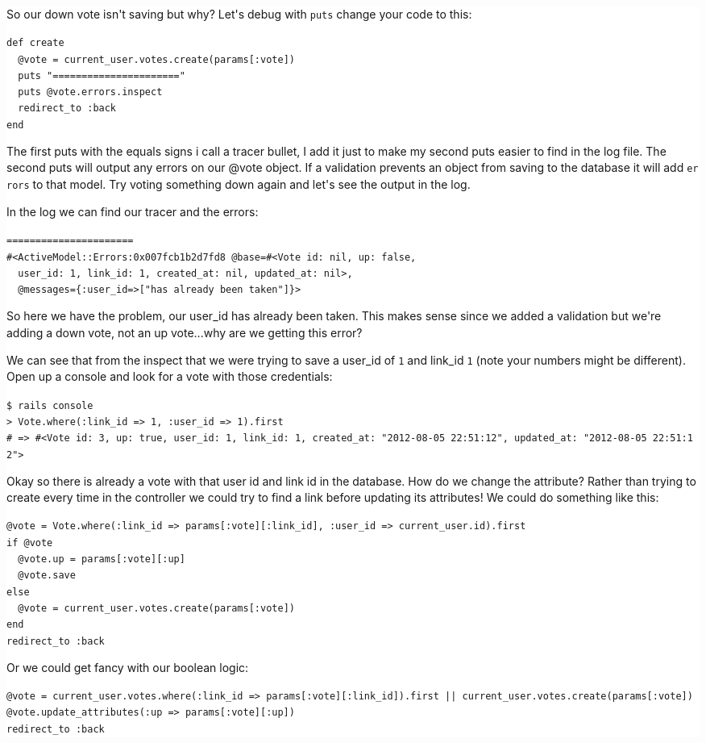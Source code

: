 
So our down vote isn't saving but why? Let's debug with `puts` change your code to this:

    def create
      @vote = current_user.votes.create(params[:vote])
      puts "======================"
      puts @vote.errors.inspect
      redirect_to :back
    end

The first puts with the equals signs i call a tracer bullet, I add it just to make my second puts easier to find in the log file. The second puts will output any errors on our @vote object. If a validation prevents an object from saving to the database it will add `errors` to that model. Try voting something down again and let's see the output in the log.


In the log we can find our tracer and the errors:

    ======================
    #<ActiveModel::Errors:0x007fcb1b2d7fd8 @base=#<Vote id: nil, up: false,
      user_id: 1, link_id: 1, created_at: nil, updated_at: nil>,
      @messages={:user_id=>["has already been taken"]}>

So here we have the problem, our user_id has already been taken. This makes sense since we added a validation but we're adding a down vote, not an up vote...why are we getting this error?

We can see that from the inspect that we were trying to save a user_id of `1` and link_id `1` (note your numbers might be different). Open up a console and look for a vote with those credentials:


    $ rails console
    > Vote.where(:link_id => 1, :user_id => 1).first
    # => #<Vote id: 3, up: true, user_id: 1, link_id: 1, created_at: "2012-08-05 22:51:12", updated_at: "2012-08-05 22:51:12">

Okay so there is already a vote with that user id and link id in the database. How do we change the attribute? Rather than trying to create every time in the controller we could try to find a link before updating its attributes! We could do something like this:

    @vote = Vote.where(:link_id => params[:vote][:link_id], :user_id => current_user.id).first
    if @vote
      @vote.up = params[:vote][:up]
      @vote.save
    else
      @vote = current_user.votes.create(params[:vote])
    end
    redirect_to :back


Or we could get fancy with our boolean logic:

    @vote = current_user.votes.where(:link_id => params[:vote][:link_id]).first || current_user.votes.create(params[:vote])
    @vote.update_attributes(:up => params[:vote][:up])
    redirect_to :back
